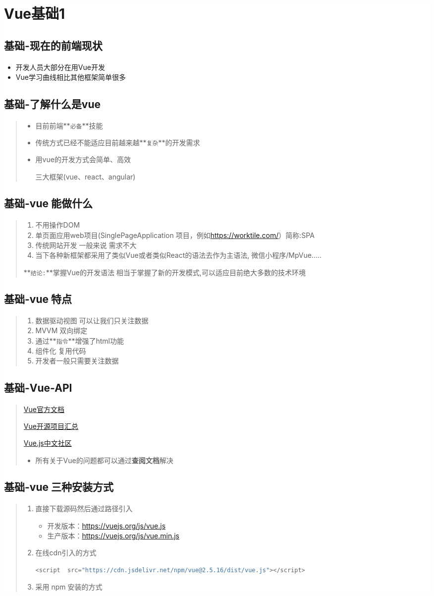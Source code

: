 # Vue基础1

## 基础-现在的前端现状

- 开发人员大部分在用Vue开发
- Vue学习曲线相比其他框架简单很多

## 基础-了解什么是vue

> - 目前前端**`必备`**技能
>
> - 传统方式已经不能适应目前越来越**`复杂`**的开发需求
>
> - 用vue的开发方式会简单、高效
>
>   三大框架(vue、react、angular)

## 基础-vue 能做什么

> 1. 不用操作DOM
>2. 单页面应用web项目(SinglePageApplication 项目，例如<https://worktile.com/>）简称:SPA
> 3. 传统网站开发  一般来说  需求不大
> 4. 当下各种新框架都采用了类似Vue或者类似React的语法去作为主语法, 微信小程序/MpVue.....
> 
> **`结论:`**掌握Vue的开发语法 相当于掌握了新的开发模式,可以适应目前绝大多数的技术环境

##  基础-vue 特点

> 1. 数据驱动视图  可以让我们只关注数据
>2. MVVM 双向绑定 
> 3. 通过**`指令`**增强了html功能 
> 4. 组件化 复用代码
> 5. 开发者一般只需要关注数据

## 基础-Vue-API

> [Vue官方文档](https://cn.vuejs.org/)
>
> [Vue开源项目汇总](https://github.com/opendigg/awesome-github-vue)
>
> [Vue.js中文社区](https://www.vue-js.com/)
>
> - 所有关于Vue的问题都可以通过**查阅文档**解决
>

## 基础-vue 三种安装方式

> 1. 直接下载源码然后通过路径引入
>
>    - 开发版本：https://vuejs.org/js/vue.js
>    - 生产版本：https://vuejs.org/js/vue.min.js
>
> 2. 在线cdn引入的方式
>
>    ```js
>    <script  src="https://cdn.jsdelivr.net/npm/vue@2.5.16/dist/vue.js"></script>
>    ```
>
> 3. 采用 npm 安装的方式 
>
>    ```js
